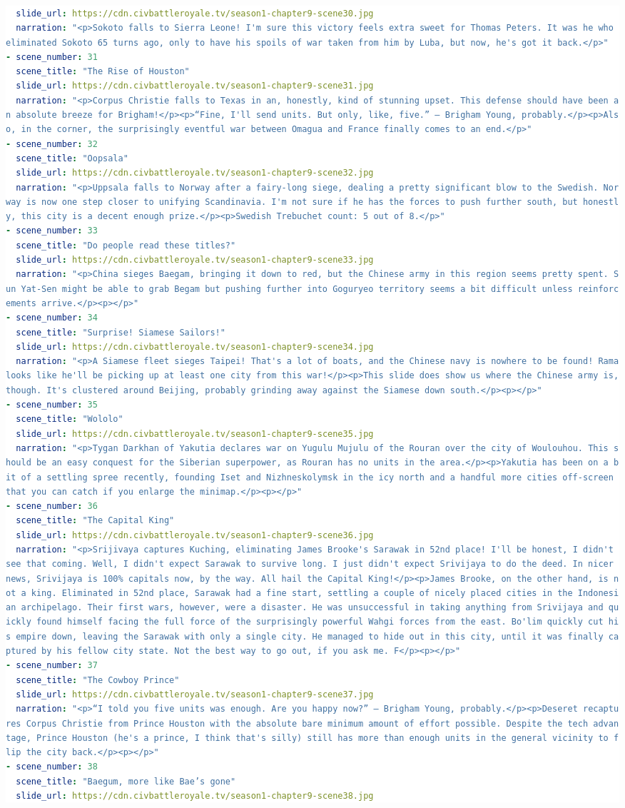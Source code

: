 ```yaml
  slide_url: https://cdn.civbattleroyale.tv/season1-chapter9-scene30.jpg
  narration: "<p>Sokoto falls to Sierra Leone! I'm sure this victory feels extra sweet for Thomas Peters. It was he who eliminated Sokoto 65 turns ago, only to have his spoils of war taken from him by Luba, but now, he's got it back.</p>"
- scene_number: 31
  scene_title: "The Rise of Houston"
  slide_url: https://cdn.civbattleroyale.tv/season1-chapter9-scene31.jpg
  narration: "<p>Corpus Christie falls to Texas in an, honestly, kind of stunning upset. This defense should have been an absolute breeze for Brigham!</p><p>“Fine, I'll send units. But only, like, five.” – Brigham Young, probably.</p><p>Also, in the corner, the surprisingly eventful war between Omagua and France finally comes to an end.</p>"
- scene_number: 32
  scene_title: "Oopsala"
  slide_url: https://cdn.civbattleroyale.tv/season1-chapter9-scene32.jpg
  narration: "<p>Uppsala falls to Norway after a fairy-long siege, dealing a pretty significant blow to the Swedish. Norway is now one step closer to unifying Scandinavia. I'm not sure if he has the forces to push further south, but honestly, this city is a decent enough prize.</p><p>Swedish Trebuchet count: 5 out of 8.</p>"
- scene_number: 33
  scene_title: "Do people read these titles?"
  slide_url: https://cdn.civbattleroyale.tv/season1-chapter9-scene33.jpg
  narration: "<p>China sieges Baegam, bringing it down to red, but the Chinese army in this region seems pretty spent. Sun Yat-Sen might be able to grab Begam but pushing further into Goguryeo territory seems a bit difficult unless reinforcements arrive.</p><p></p>"
- scene_number: 34
  scene_title: "Surprise! Siamese Sailors!"
  slide_url: https://cdn.civbattleroyale.tv/season1-chapter9-scene34.jpg
  narration: "<p>A Siamese fleet sieges Taipei! That's a lot of boats, and the Chinese navy is nowhere to be found! Rama looks like he'll be picking up at least one city from this war!</p><p>This slide does show us where the Chinese army is, though. It's clustered around Beijing, probably grinding away against the Siamese down south.</p><p></p>"
- scene_number: 35
  scene_title: "Wololo"
  slide_url: https://cdn.civbattleroyale.tv/season1-chapter9-scene35.jpg
  narration: "<p>Tygan Darkhan of Yakutia declares war on Yugulu Mujulu of the Rouran over the city of Woulouhou. This should be an easy conquest for the Siberian superpower, as Rouran has no units in the area.</p><p>Yakutia has been on a bit of a settling spree recently, founding Iset and Nizhneskolymsk in the icy north and a handful more cities off-screen that you can catch if you enlarge the minimap.</p><p></p>"
- scene_number: 36
  scene_title: "The Capital King"
  slide_url: https://cdn.civbattleroyale.tv/season1-chapter9-scene36.jpg
  narration: "<p>Srijivaya captures Kuching, eliminating James Brooke's Sarawak in 52nd place! I'll be honest, I didn't see that coming. Well, I didn't expect Sarawak to survive long. I just didn't expect Srivijaya to do the deed. In nicer news, Srivijaya is 100% capitals now, by the way. All hail the Capital King!</p><p>James Brooke, on the other hand, is not a king. Eliminated in 52nd place, Sarawak had a fine start, settling a couple of nicely placed cities in the Indonesian archipelago. Their first wars, however, were a disaster. He was unsuccessful in taking anything from Srivijaya and quickly found himself facing the full force of the surprisingly powerful Wahgi forces from the east. Bo'lim quickly cut his empire down, leaving the Sarawak with only a single city. He managed to hide out in this city, until it was finally captured by his fellow city state. Not the best way to go out, if you ask me. F</p><p></p>"
- scene_number: 37
  scene_title: "The Cowboy Prince"
  slide_url: https://cdn.civbattleroyale.tv/season1-chapter9-scene37.jpg
  narration: "<p>“I told you five units was enough. Are you happy now?” – Brigham Young, probably.</p><p>Deseret recaptures Corpus Christie from Prince Houston with the absolute bare minimum amount of effort possible. Despite the tech advantage, Prince Houston (he's a prince, I think that's silly) still has more than enough units in the general vicinity to flip the city back.</p><p></p>"
- scene_number: 38
  scene_title: "Baegum, more like Bae’s gone"
  slide_url: https://cdn.civbattleroyale.tv/season1-chapter9-scene38.jpg
```